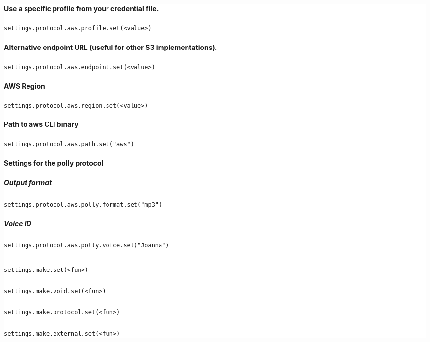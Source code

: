 #### Use a specific profile from your credential file.

```liquidsoap
settings.protocol.aws.profile.set(<value>)
```

#### Alternative endpoint URL (useful for other S3 implementations).

```liquidsoap
settings.protocol.aws.endpoint.set(<value>)
```

#### AWS Region

```liquidsoap
settings.protocol.aws.region.set(<value>)
```

#### Path to aws CLI binary

```liquidsoap
settings.protocol.aws.path.set("aws")
```

#### Settings for the polly protocol

##### Output format

```liquidsoap
settings.protocol.aws.polly.format.set("mp3")
```

##### Voice ID

```liquidsoap
settings.protocol.aws.polly.voice.set("Joanna")
```

## 

```liquidsoap
settings.make.set(<fun>)
```

### 

```liquidsoap
settings.make.void.set(<fun>)
```

### 

```liquidsoap
settings.make.protocol.set(<fun>)
```

### 

```liquidsoap
settings.make.external.set(<fun>)
```

